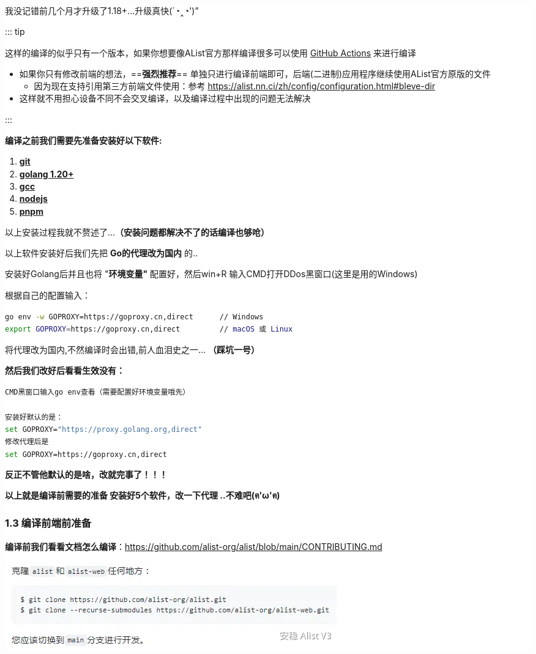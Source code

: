我没记错前几个月才升级了1.18+...升级真快(´◔‸◔')”

::: tip

这样的编译的似乎只有一个版本，如果你想要像AList官方那样编译很多可以使用 [GitHub Actions](./github.md) 来进行编译

- 如果你只有修改前端的想法，==**强烈推荐**== 单独只进行编译前端即可，后端(二进制)应用程序继续使用AList官方原版的文件
  - 因为现在支持引用第三方前端文件使用：参考 https://alist.nn.ci/zh/config/configuration.html#bleve-dir
- 这样就不用担心设备不同不会交叉编译，以及编译过程中出现的问题无法解决

:::

**编译之前我们需要先准备安装好以下软件:**

1. [**git**](https://git-scm.com/download/win)
2. [**golang 1.20+**](https://golang.org/doc/install)
3. [**gcc**](https://gcc.gnu.org/)
4. [**nodejs**](https://nodejs.org/)
5. [**pnpm**](https://www.npmjs.com/package/pnpm)

以上安装过程我就不赘述了...**（安装问题都解决不了的话编译也够呛）**

以上软件安装好后我们先把 **Go的代理改为国内** 的..

安装好Golang后并且也将 "**环境变量"** 配置好，然后win+R 输入CMD打开DDos黑窗口(这里是用的Windows)

根据自己的配置输入：

```bash
go env -w GOPROXY=https://goproxy.cn,direct      // Windows
export GOPROXY=https://goproxy.cn,direct         // macOS 或 Linux
```

将代理改为国内,不然编译时会出错,前人血泪史之一... **（踩坑一号）**

**然后我们改好后看看生效没有：**

```bash
CMD黑窗口输入go env查看（需要配置好环境变量哦先）

安装好默认的是：
set GOPROXY="https://proxy.golang.org,direct"
修改代理后是
set GOPROXY=https://goproxy.cn,direct
```

**反正不管他默认的是啥，改就完事了！！！**

**以上就是编译前需要的准备 安装好5个软件，改一下代理 ..不难吧(ฅ'ω'ฅ)**



### 1.3 编译前端前准备

**编译前我们看看文档怎么编译**：https://github.com/alist-org/alist/blob/main/CONTRIBUTING.md

![](/img/build/build02.jpeg)
